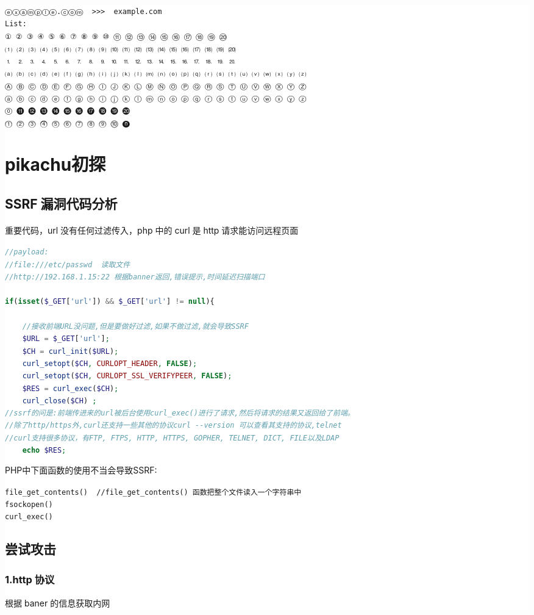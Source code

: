 ```
ⓔⓧⓐⓜⓟⓛⓔ.ⓒⓞⓜ  >>>  example.com
List:
① ② ③ ④ ⑤ ⑥ ⑦ ⑧ ⑨ ⑩ ⑪ ⑫ ⑬ ⑭ ⑮ ⑯ ⑰ ⑱ ⑲ ⑳ 
⑴ ⑵ ⑶ ⑷ ⑸ ⑹ ⑺ ⑻ ⑼ ⑽ ⑾ ⑿ ⒀ ⒁ ⒂ ⒃ ⒄ ⒅ ⒆ ⒇ 
⒈ ⒉ ⒊ ⒋ ⒌ ⒍ ⒎ ⒏ ⒐ ⒑ ⒒ ⒓ ⒔ ⒕ ⒖ ⒗ ⒘ ⒙ ⒚ ⒛ 
⒜ ⒝ ⒞ ⒟ ⒠ ⒡ ⒢ ⒣ ⒤ ⒥ ⒦ ⒧ ⒨ ⒩ ⒪ ⒫ ⒬ ⒭ ⒮ ⒯ ⒰ ⒱ ⒲ ⒳ ⒴ ⒵ 
Ⓐ Ⓑ Ⓒ Ⓓ Ⓔ Ⓕ Ⓖ Ⓗ Ⓘ Ⓙ Ⓚ Ⓛ Ⓜ Ⓝ Ⓞ Ⓟ Ⓠ Ⓡ Ⓢ Ⓣ Ⓤ Ⓥ Ⓦ Ⓧ Ⓨ Ⓩ 
ⓐ ⓑ ⓒ ⓓ ⓔ ⓕ ⓖ ⓗ ⓘ ⓙ ⓚ ⓛ ⓜ ⓝ ⓞ ⓟ ⓠ ⓡ ⓢ ⓣ ⓤ ⓥ ⓦ ⓧ ⓨ ⓩ 
⓪ ⓫ ⓬ ⓭ ⓮ ⓯ ⓰ ⓱ ⓲ ⓳ ⓴ 
⓵ ⓶ ⓷ ⓸ ⓹ ⓺ ⓻ ⓼ ⓽ ⓾ ⓿
```

# pikachu初探

## SSRF 漏洞代码分析

重要代码，url 没有任何过滤传入，php 中的 curl 是 http 请求能访问远程页面

```php
//payload:
//file:///etc/passwd  读取文件
//http://192.168.1.15:22 根据banner返回,错误提示,时间延迟扫描端口

if(isset($_GET['url']) && $_GET['url'] != null){

    //接收前端URL没问题,但是要做好过滤,如果不做过滤,就会导致SSRF
    $URL = $_GET['url'];
    $CH = curl_init($URL);
    curl_setopt($CH, CURLOPT_HEADER, FALSE);
    curl_setopt($CH, CURLOPT_SSL_VERIFYPEER, FALSE);
    $RES = curl_exec($CH);
    curl_close($CH) ;
//ssrf的问是:前端传进来的url被后台使用curl_exec()进行了请求,然后将请求的结果又返回给了前端。
//除了http/https外,curl还支持一些其他的协议curl --version 可以查看其支持的协议,telnet
//curl支持很多协议，有FTP, FTPS, HTTP, HTTPS, GOPHER, TELNET, DICT, FILE以及LDAP
    echo $RES;
```

PHP中下面函数的使用不当会导致SSRF:

```
file_get_contents()  //file_get_contents() 函数把整个文件读入一个字符串中
fsockopen()
curl_exec()
```

## 尝试攻击

### 1.http 协议

根据 baner 的信息获取内网
